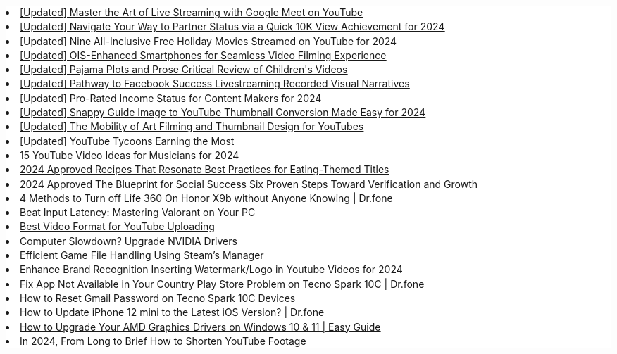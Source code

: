 <li><a href="https://youtube-tips.techidaily.com/ed-master-the-art-of-live-streaming-with-google-meet-on-youtube/"><u>[Updated] Master the Art of Live Streaming with Google Meet on YouTube</u></a></li>
<li><a href="https://youtube-tips.techidaily.com/ed-navigate-your-way-to-partner-status-via-a-quick-10k-view-achievement-for-2024/"><u>[Updated] Navigate Your Way to Partner Status via a Quick 10K View Achievement for 2024</u></a></li>
<li><a href="https://youtube-tips.techidaily.com/ed-nine-all-inclusive-free-holiday-movies-streamed-on-youtube-for-2024/"><u>[Updated] Nine All-Inclusive Free Holiday Movies Streamed on YouTube for 2024</u></a></li>
<li><a href="https://extra-approaches.techidaily.com/updated-ois-enhanced-smartphones-for-seamless-video-filming-experience/"><u>[Updated] OIS-Enhanced Smartphones for Seamless Video Filming Experience</u></a></li>
<li><a href="https://extra-skills.techidaily.com/updated-pajama-plots-and-prose-critical-review-of-childrens-videos/"><u>[Updated] Pajama Plots and Prose Critical Review of Children's Videos</u></a></li>
<li><a href="https://facebook-video-content.techidaily.com/updated-pathway-to-facebook-success-livestreaming-recorded-visual-narratives/"><u>[Updated] Pathway to Facebook Success Livestreaming Recorded Visual Narratives</u></a></li>
<li><a href="https://youtube-tips.techidaily.com/ed-pro-rated-income-status-for-content-makers-for-2024/"><u>[Updated] Pro-Rated Income Status for Content Makers for 2024</u></a></li>
<li><a href="https://youtube-tips.techidaily.com/ed-snappy-guide-image-to-youtube-thumbnail-conversion-made-easy-for-2024/"><u>[Updated] Snappy Guide Image to YouTube Thumbnail Conversion Made Easy for 2024</u></a></li>
<li><a href="https://youtube-tips.techidaily.com/ed-the-mobility-of-art-filming-and-thumbnail-design-for-youtubes/"><u>[Updated] The Mobility of Art Filming and Thumbnail Design for YouTubes</u></a></li>
<li><a href="https://youtube-tips.techidaily.com/ed-youtube-tycoons-earning-the-most/"><u>[Updated] YouTube Tycoons Earning the Most</u></a></li>
<li><a href="https://youtube-tips.techidaily.com/utube-video-ideas-for-musicians-for-2024/"><u>15 YouTube Video Ideas for Musicians for 2024</u></a></li>
<li><a href="https://youtube-tips.techidaily.com/approved-recipes-that-resonate-best-practices-for-eating-themed-titles/"><u>2024 Approved Recipes That Resonate Best Practices for Eating-Themed Titles</u></a></li>
<li><a href="https://instagram-video-recordings.techidaily.com/2024-approved-the-blueprint-for-social-success-six-proven-steps-toward-verification-and-growth/"><u>2024 Approved The Blueprint for Social Success Six Proven Steps Toward Verification and Growth</u></a></li>
<li><a href="https://location-fake.techidaily.com/4-methods-to-turn-off-life-360-on-honor-x9b-without-anyone-knowing-drfone-by-drfone-virtual-android/"><u>4 Methods to Turn off Life 360 On Honor X9b without Anyone Knowing | Dr.fone</u></a></li>
<li><a href="https://win-able.techidaily.com/beat-input-latency-mastering-valorant-on-your-pc/"><u>Beat Input Latency: Mastering Valorant on Your PC</u></a></li>
<li><a href="https://youtube-tips.techidaily.com/video-format-for-youtube-uploading/"><u>Best Video Format for YouTube Uploading</u></a></li>
<li><a href="https://games-able.techidaily.com/1719172093801-computer-slowdown-upgrade-nvidia-drivers/"><u>Computer Slowdown? Upgrade NVIDIA Drivers</u></a></li>
<li><a href="https://games-able.techidaily.com/efficient-game-file-handling-using-steams-manager/"><u>Efficient Game File Handling Using Steam’s Manager</u></a></li>
<li><a href="https://youtube-tips.techidaily.com/ce-brand-recognition-inserting-watermarklogo-in-youtube-videos-for-2024/"><u>Enhance Brand Recognition Inserting Watermark/Logo in Youtube Videos for 2024</u></a></li>
<li><a href="https://howto.techidaily.com/fix-app-not-available-in-your-country-play-store-problem-on-tecno-spark-10c-drfone-by-drfone-fix-android-problems-fix-android-problems/"><u>Fix App Not Available in Your Country Play Store Problem on Tecno Spark 10C | Dr.fone</u></a></li>
<li><a href="https://unlock-android.techidaily.com/how-to-reset-gmail-password-on-tecno-spark-10c-devices-by-drfone-android/"><u>How to Reset Gmail Password on Tecno Spark 10C Devices</u></a></li>
<li><a href="https://review-topics.techidaily.com/how-to-update-iphone-12-mini-to-the-latest-ios-version-drfone-by-drfone-ios-system-repair-ios-system-repair/"><u>How to Update iPhone 12 mini to the Latest iOS Version? | Dr.fone</u></a></li>
<li><a href="https://win-dash.techidaily.com/how-to-upgrade-your-amd-graphics-drivers-on-windows-10-and-11-easy-guide/"><u>How to Upgrade Your AMD Graphics Drivers on Windows 10 & 11 | Easy Guide</u></a></li>
<li><a href="https://youtube-tips.techidaily.com/24-from-long-to-brief-how-to-shorten-youtube-footage/"><u>In 2024, From Long to Brief How to Shorten YouTube Footage</u></a></li>